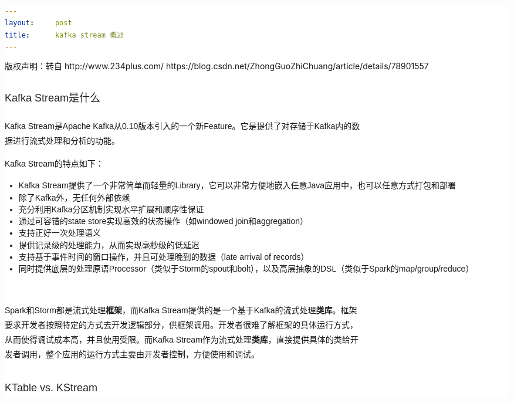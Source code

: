 ```yaml
---
layout:     post
title:      kafka stream 概述
---
```

<div id="article_content" class="article_content clearfix csdn-tracking-statistics" data-pid="blog" data-mod="popu_307" data-dsm="post">
								<div class="article-copyright">
					版权声明：转自 http://www.234plus.com/					https://blog.csdn.net/ZhongGuoZhiChuang/article/details/78901557				</div>
								            <link rel="stylesheet" href="https://csdnimg.cn/release/phoenix/template/css/ck_htmledit_views-f76675cdea.css">
						<div class="htmledit_views" id="content_views">
                
<p style="border:0px;font-size:14px;line-height:1.8;clear:none;width:610px;font-family:Helvetica, 'Open Sans', Arial, 'Hiragino Sans GB', 'Microsoft YaHei', '微软雅黑', STHeiti, 'WenQuanYi Micro Hei', SimSun, sans-serif;">
</p>
<h3 style="font-size:18px;font-weight:normal;border:0px;clear:none;width:610px;color:rgb(34,34,34);line-height:36px;font-family:Helvetica, 'Open Sans', Arial, 'Hiragino Sans GB', 'Microsoft YaHei', '微软雅黑', STHeiti, 'WenQuanYi Micro Hei', SimSun, sans-serif;">
Kafka Stream是什么</h3>
<p></p>
<p style="border:0px;font-size:14px;line-height:1.8;clear:none;width:610px;font-family:Helvetica, 'Open Sans', Arial, 'Hiragino Sans GB', 'Microsoft YaHei', '微软雅黑', STHeiti, 'WenQuanYi Micro Hei', SimSun, sans-serif;">
Kafka Stream是Apache Kafka从0.10版本引入的一个新Feature。它是提供了对存储于Kafka内的数据进行流式处理和分析的功能。</p>
<p style="border:0px;font-size:14px;line-height:1.8;clear:none;width:610px;font-family:Helvetica, 'Open Sans', Arial, 'Hiragino Sans GB', 'Microsoft YaHei', '微软雅黑', STHeiti, 'WenQuanYi Micro Hei', SimSun, sans-serif;">
Kafka Stream的特点如下：</p>
<ul style="border:0px;clear:left;font-family:Helvetica, 'Open Sans', Arial, 'Hiragino Sans GB', 'Microsoft YaHei', '微软雅黑', STHeiti, 'WenQuanYi Micro Hei', SimSun, sans-serif;font-size:14px;"><li style="border:0px;clear:none;">
Kafka Stream提供了一个非常简单而轻量的Library，它可以非常方便地嵌入任意Java应用中，也可以任意方式打包和部署</li><li style="border:0px;clear:none;">
除了Kafka外，无任何外部依赖</li><li style="border:0px;clear:none;">
充分利用Kafka分区机制实现水平扩展和顺序性保证</li><li style="border:0px;clear:none;">
通过可容错的state store实现高效的状态操作（如windowed join和aggregation）</li><li style="border:0px;clear:none;">
支持正好一次处理语义</li><li style="border:0px;clear:none;">
提供记录级的处理能力，从而实现毫秒级的低延迟</li><li style="border:0px;clear:none;">
支持基于事件时间的窗口操作，并且可处理晚到的数据（late arrival of records）</li><li style="border:0px;clear:none;">
同时提供底层的处理原语Processor（类似于Storm的spout和bolt），以及高层抽象的DSL（类似于Spark的map/group/reduce）</li></ul><br><p style="border:0px;font-size:14px;line-height:1.8;clear:none;width:610px;font-family:Helvetica, 'Open Sans', Arial, 'Hiragino Sans GB', 'Microsoft YaHei', '微软雅黑', STHeiti, 'WenQuanYi Micro Hei', SimSun, sans-serif;">
Spark和Storm都是流式处理<span style="font-weight:600;border:0px;">框架</span>，而Kafka Stream提供的是一个基于Kafka的流式处理<span style="font-weight:600;border:0px;">类库</span>。框架要求开发者按照特定的方式去开发逻辑部分，供框架调用。开发者很难了解框架的具体运行方式，从而使得调试成本高，并且使用受限。而Kafka
 Stream作为流式处理<span style="font-weight:600;border:0px;">类库</span>，直接提供具体的类给开发者调用，整个应用的运行方式主要由开发者控制，方便使用和调试。</p>
<p style="border:0px;font-size:14px;line-height:1.8;clear:none;width:610px;font-family:Helvetica, 'Open Sans', Arial, 'Hiragino Sans GB', 'Microsoft YaHei', '微软雅黑', STHeiti, 'WenQuanYi Micro Hei', SimSun, sans-serif;">
</p>
<h3 style="font-size:18px;font-weight:normal;border:0px;clear:none;width:610px;color:rgb(34,34,34);line-height:36px;font-family:Helvetica, 'Open Sans', Arial, 'Hiragino Sans GB', 'Microsoft YaHei', '微软雅黑', STHeiti, 'WenQuanYi Micro Hei', SimSun, sans-serif;">
KTable vs. KStream</h3>
<p></p>
<p style="border:0px;font-size:14px;line-height:1.8;clear:none;width:610px;font-family:Helvetica, 'Open Sans', Arial, 'Hiragino Sans GB', 'Microsoft YaHei', '微软雅黑', STHeiti, 'WenQuanYi Micro Hei', SimSun, sans-serif;">